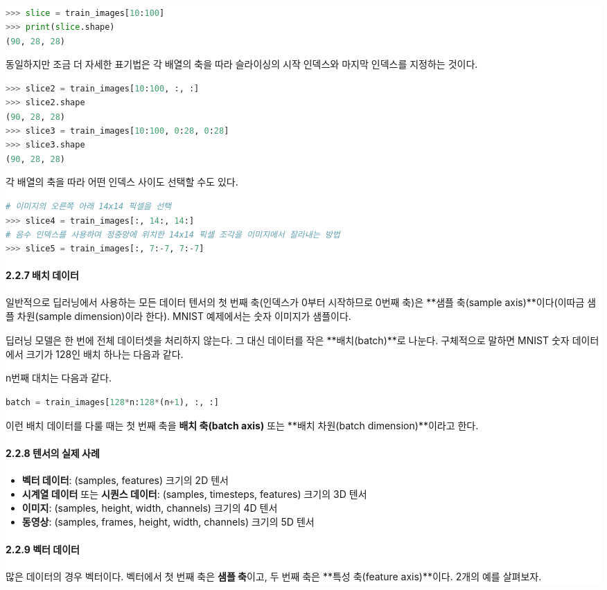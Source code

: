 ```python
>>> slice = train_images[10:100]
>>> print(slice.shape)
(90, 28, 28)
```



동일하지만 조금 더 자세한 표기법은 각 배열의 축을 따라 슬라이싱의 시작 인덱스와 마지막 인덱스를 지정하는 것이다.

```python
>>> slice2 = train_images[10:100, :, :]
>>> slice2.shape
(90, 28, 28)
>>> slice3 = train_images[10:100, 0:28, 0:28]
>>> slice3.shape
(90, 28, 28)
```



각 배열의 축을 따라 어떤 인덱스 사이도 선택할 수도 있다.

```python
# 이미지의 오른쪽 아래 14x14 픽셀을 선택
>>> slice4 = train_images[:, 14:, 14:]
# 음수 인덱스를 사용하여 정중앙에 위치한 14x14 픽셀 조각을 이미지에서 잘라내는 방법
>>> slice5 = train_images[:, 7:-7, 7:-7]
```



#### 2.2.7 배치 데이터

일반적으로 딥러닝에서 사용하는 모든 데이터 텐서의 첫 번째 축(인덱스가 0부터 시작하므로 0번째 축)은 **샘플 축(sample axis)**이다(이따금 샘플 차원(sample dimension)이라 한다). MNIST 예제에서는 숫자 이미지가 샘플이다.

딥러닝 모델은 한 번에 전체 데이터셋을 처리하지 않는다. 그 대신 데이터를 작은 **배치(batch)**로 나눈다. 구체적으로 말하면 MNIST 숫자 데이터에서 크기가 128인 배치 하나는 다음과 같다.

n번째 대치는 다음과 같다.

```python
batch = train_images[128*n:128*(n+1), :, :]
```

이런 배치 데이터를 다룰 때는 첫 번째 축을 **배치 축(batch axis)** 또는 **배치 차원(batch dimension)**이라고 한다.



#### 2.2.8 텐서의 실제 사례

- **벡터 데이터**: (samples, features) 크기의 2D 텐서
- **시계열 데이터** 또는 **시퀀스 데이터**: (samples, timesteps, features) 크기의 3D 텐서
- **이미지**: (samples, height, width, channels) 크기의 4D 텐서
- **동영상**: (samples, frames, height, width, channels) 크기의 5D 텐서



#### 2.2.9 벡터 데이터

많은 데이터의 경우 벡터이다. 벡터에서 첫 번째 축은 **샘플 축**이고, 두 번째 축은 **특성 축(feature axis)**이다. 2개의 예를 살펴보자.

